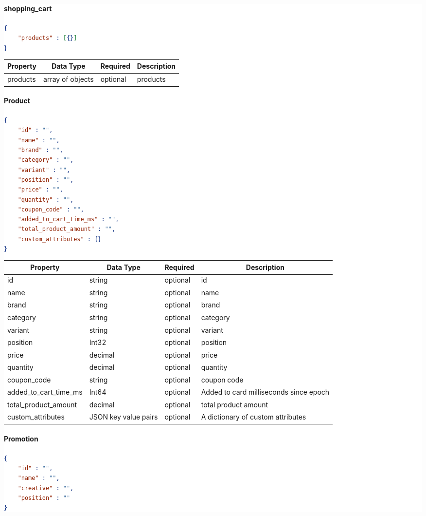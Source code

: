 #### shopping_cart

~~~json
{
	"products" : [{}]
}
~~~

Property | Data Type | Required| Description
---------|------------|---|---
products | array of objects | optional| products

#### Product

~~~json
{
	"id" : "",
	"name" : "",
	"brand" : "",
	"category" : "",
	"variant" : "",
	"position" : "",
	"price" : "",
	"quantity" : "",
	"coupon_code" : "",
	"added_to_cart_time_ms" : "",
	"total_product_amount" : "",
	"custom_attributes" : {}
}
~~~

Property | Data Type | Required| Description
---------|------------|---|---
id | string | optional| id
name | string | optional| name
brand | string | optional| brand
category | string | optional| category
variant | string | optional| variant
position | Int32 | optional| position
price | decimal | optional| price
quantity | decimal | optional| quantity
coupon_code | string | optional| coupon code
added_to_cart_time_ms | Int64 | optional| Added to card milliseconds since epoch
total_product_amount | decimal | optional| total product amount
custom_attributes | JSON key value pairs | optional| A dictionary of custom attributes

#### Promotion

~~~json
{
	"id" : "",
	"name" : "",
	"creative" : "",
	"position" : ""
}
~~~
